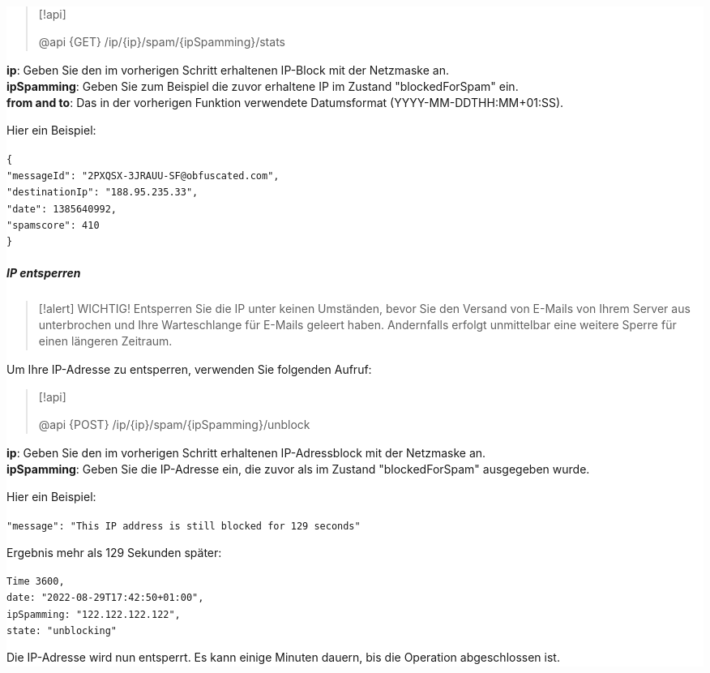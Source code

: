 > [!api]
>
> @api {GET} /ip/{ip}/spam/{ipSpamming}/stats
>

**ip**: Geben Sie den im vorherigen Schritt erhaltenen IP-Block mit der Netzmaske an.<br>
**ipSpamming**: Geben Sie zum Beispiel die zuvor erhaltene IP im Zustand "blockedForSpam" ein.<br>
**from and to**: Das in der vorherigen Funktion verwendete Datumsformat (YYYY-MM-DDTHH:MM+01:SS).

Hier ein Beispiel:

```console
{
"messageId": "2PXQSX-3JRAUU-SF@obfuscated.com",
"destinationIp": "188.95.235.33",
"date": 1385640992,
"spamscore": 410
}
```

##### **IP entsperren** <a name="unblockip"></a>

> [!alert]
> WICHTIG!
Entsperren Sie die IP unter keinen Umständen, bevor Sie den Versand von E-Mails von Ihrem Server aus unterbrochen und Ihre Warteschlange für E-Mails geleert haben. Andernfalls erfolgt unmittelbar eine weitere Sperre für einen längeren Zeitraum.
>

Um Ihre IP-Adresse zu entsperren, verwenden Sie folgenden Aufruf:

> [!api]
>
> @api {POST} /ip/{ip}/spam/{ipSpamming}/unblock
>

**ip**: Geben Sie den im vorherigen Schritt erhaltenen IP-Adressblock mit der Netzmaske an.<br>
**ipSpamming**: Geben Sie die IP-Adresse ein, die zuvor als im Zustand "blockedForSpam" ausgegeben wurde.

Hier ein Beispiel:

```console
"message": "This IP address is still blocked for 129 seconds"
```

Ergebnis mehr als 129 Sekunden später:

```console
Time 3600,
date: "2022-08-29T17:42:50+01:00",
ipSpamming: "122.122.122.122",
state: "unblocking" 
```

Die IP-Adresse wird nun entsperrt. Es kann einige Minuten dauern, bis die Operation abgeschlossen ist.

